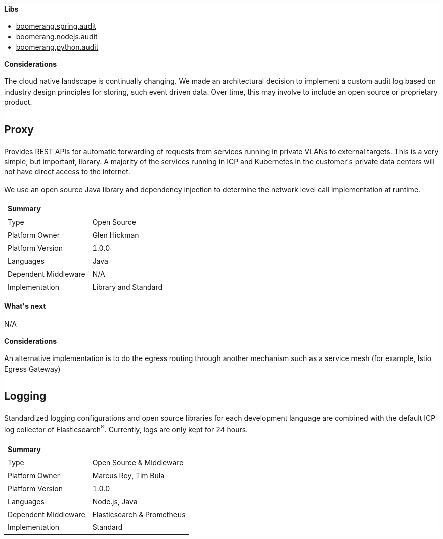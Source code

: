 **Libs**

- [boomerang.spring.audit](https://github.ibm.com/essentials-core/core.framework.audit.spring)
- [boomerang.nodejs.audit](https://github.ibm.com/essentials-core/core.framework.audit.nodejs)
- [boomerang.python.audit](https://github.ibm.com/essentials-core/core.framework.audit.python)

**Considerations**

The cloud native landscape is continually changing. We made an architectural decision to implement a custom audit log based on industry design principles for storing, such event driven data. Over time, this may involve to include an open source or proprietary product.

## Proxy

Provides REST APIs for automatic forwarding of requests from services running in private VLANs to external targets. This is a very simple, but important, library. A majority of the services running in ICP and Kubernetes in the customer's private data centers will not have direct access to the internet.

We use an open source Java library and dependency injection to determine the network level call implementation at runtime.

| Summary              |                      |
| :------------------- | :------------------- |
| Type                 | Open Source          |
| Platform Owner       | Glen Hickman         |
| Platform Version     | 1.0.0                |
| Languages            | Java                 |
| Dependent Middleware | N/A                  |
| Implementation       | Library and Standard |

**What's next**

N/A

**Considerations**

An alternative implementation is to do the egress routing through another mechanism such as a service mesh (for example, Istio Egress Gateway)

## Logging

Standardized logging configurations and open source libraries for each development language are combined with the default ICP log collector of Elasticsearch<sup>®</sup>. Currently, logs are only kept for 24 hours.

| Summary              |                            |
| :------------------- | :------------------------- |
| Type                 | Open Source & Middleware   |
| Platform Owner       | Marcus Roy, Tim Bula       |
| Platform Version     | 1.0.0                      |
| Languages            | Node.js, Java              |
| Dependent Middleware | Elasticsearch & Prometheus |
| Implementation       | Standard                   |
